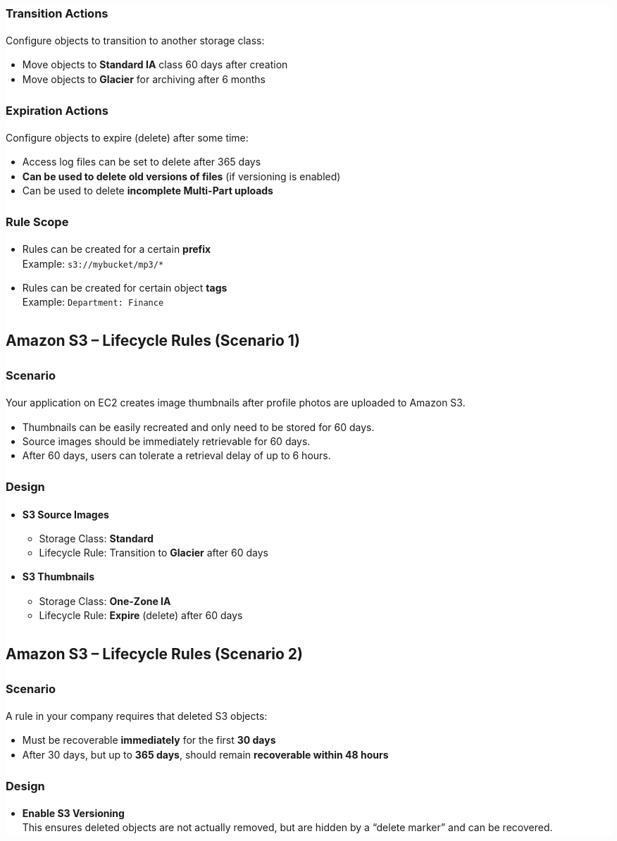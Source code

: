 ### Transition Actions
Configure objects to transition to another storage class:

- Move objects to **Standard IA** class 60 days after creation
- Move objects to **Glacier** for archiving after 6 months

### Expiration Actions
Configure objects to expire (delete) after some time:

- Access log files can be set to delete after 365 days
- **Can be used to delete old versions of files** (if versioning is enabled)
- Can be used to delete **incomplete Multi-Part uploads**

### Rule Scope
- Rules can be created for a certain **prefix**  
  Example: `s3://mybucket/mp3/*`

- Rules can be created for certain object **tags**  
  Example: `Department: Finance`

## Amazon S3 – Lifecycle Rules (Scenario 1)

### Scenario
Your application on EC2 creates image thumbnails after profile photos are uploaded to Amazon S3.

- Thumbnails can be easily recreated and only need to be stored for 60 days.
- Source images should be immediately retrievable for 60 days.
- After 60 days, users can tolerate a retrieval delay of up to 6 hours.

### Design

- **S3 Source Images**
  - Storage Class: **Standard**
  - Lifecycle Rule: Transition to **Glacier** after 60 days

- **S3 Thumbnails**
  - Storage Class: **One-Zone IA**
  - Lifecycle Rule: **Expire** (delete) after 60 days

## Amazon S3 – Lifecycle Rules (Scenario 2)

### Scenario
A rule in your company requires that deleted S3 objects:

- Must be recoverable **immediately** for the first **30 days**
- After 30 days, but up to **365 days**, should remain **recoverable within 48 hours**

### Design

- **Enable S3 Versioning**  
  This ensures deleted objects are not actually removed, but are hidden by a “delete marker” and can be recovered.
